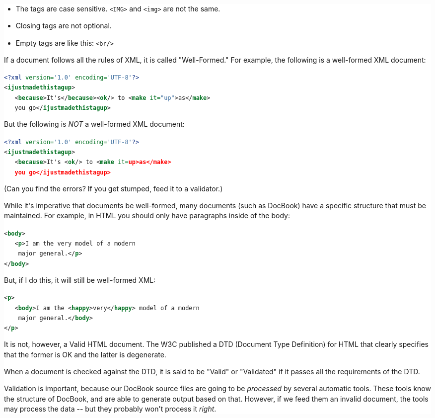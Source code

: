 * The tags are case sensitive.  ```<IMG>``` and ```<img>``` are not the same.

* Closing tags are not optional.
* Empty tags are like this: `<br/>`

If a document follows all the rules of XML, it is called
"Well-Formed."  For example, the following is a well-formed XML
document:

``` xml
<?xml version='1.0' encoding='UTF-8'?>
<ijustmadethistagup>
   <because>It's</because><ok/> to <make it="up">as</make>
   you go</ijustmadethistagup>

```

But the following is *NOT* a well-formed XML document:

``` xml
<?xml version='1.0' encoding='UTF-8'?>
<ijustmadethistagup>
   <because>It's <ok/> to <make it=up>as</make>
   you go</ijustmadethistagup>
```

(Can you find the errors?  If you get stumped, feed it to a
validator.)

While it's imperative that documents be well-formed, many documents
(such as DocBook) have a specific structure that must be maintained.
For example, in HTML you should only have paragraphs inside of the
body:

``` xml
<body>
   <p>I am the very model of a modern
    major general.</p>
</body>
```

But, if I do this, it will still be well-formed XML:

``` xml
<p>
   <body>I am the <happy>very</happy> model of a modern
    major general.</body>
</p>
```

It is not, however, a Valid HTML document.  The W3C published a DTD
(Document Type Definition) for HTML that clearly specifies that the
former is OK and the latter is degenerate.

When a document is checked against the DTD, it is said to be "Valid"
or "Validated" if it passes all the requirements of the DTD.

Validation is important, because our DocBook source files are going to
be _processed_ by several automatic tools.  These tools know the
structure of DocBook, and are able to generate output based on that.
However, if we feed them an invalid document, the tools may process
the data -- but they probably won't process it *right*.

